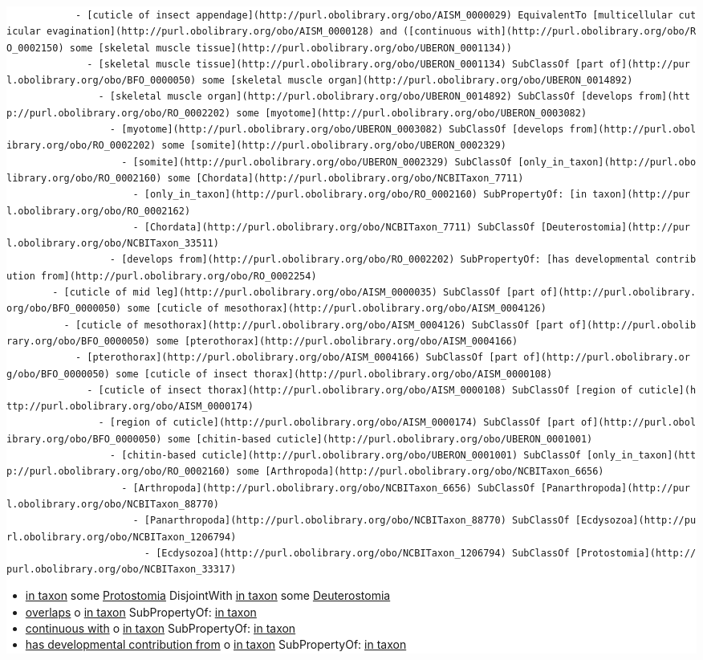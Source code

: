                 - [cuticle of insect appendage](http://purl.obolibrary.org/obo/AISM_0000029) EquivalentTo [multicellular cuticular evagination](http://purl.obolibrary.org/obo/AISM_0000128) and ([continuous with](http://purl.obolibrary.org/obo/RO_0002150) some [skeletal muscle tissue](http://purl.obolibrary.org/obo/UBERON_0001134))
                  - [skeletal muscle tissue](http://purl.obolibrary.org/obo/UBERON_0001134) SubClassOf [part of](http://purl.obolibrary.org/obo/BFO_0000050) some [skeletal muscle organ](http://purl.obolibrary.org/obo/UBERON_0014892)
                    - [skeletal muscle organ](http://purl.obolibrary.org/obo/UBERON_0014892) SubClassOf [develops from](http://purl.obolibrary.org/obo/RO_0002202) some [myotome](http://purl.obolibrary.org/obo/UBERON_0003082)
                      - [myotome](http://purl.obolibrary.org/obo/UBERON_0003082) SubClassOf [develops from](http://purl.obolibrary.org/obo/RO_0002202) some [somite](http://purl.obolibrary.org/obo/UBERON_0002329)
                        - [somite](http://purl.obolibrary.org/obo/UBERON_0002329) SubClassOf [only_in_taxon](http://purl.obolibrary.org/obo/RO_0002160) some [Chordata](http://purl.obolibrary.org/obo/NCBITaxon_7711)
                          - [only_in_taxon](http://purl.obolibrary.org/obo/RO_0002160) SubPropertyOf: [in taxon](http://purl.obolibrary.org/obo/RO_0002162)
                          - [Chordata](http://purl.obolibrary.org/obo/NCBITaxon_7711) SubClassOf [Deuterostomia](http://purl.obolibrary.org/obo/NCBITaxon_33511)
                      - [develops from](http://purl.obolibrary.org/obo/RO_0002202) SubPropertyOf: [has developmental contribution from](http://purl.obolibrary.org/obo/RO_0002254)
            - [cuticle of mid leg](http://purl.obolibrary.org/obo/AISM_0000035) SubClassOf [part of](http://purl.obolibrary.org/obo/BFO_0000050) some [cuticle of mesothorax](http://purl.obolibrary.org/obo/AISM_0004126)
              - [cuticle of mesothorax](http://purl.obolibrary.org/obo/AISM_0004126) SubClassOf [part of](http://purl.obolibrary.org/obo/BFO_0000050) some [pterothorax](http://purl.obolibrary.org/obo/AISM_0004166)
                - [pterothorax](http://purl.obolibrary.org/obo/AISM_0004166) SubClassOf [part of](http://purl.obolibrary.org/obo/BFO_0000050) some [cuticle of insect thorax](http://purl.obolibrary.org/obo/AISM_0000108)
                  - [cuticle of insect thorax](http://purl.obolibrary.org/obo/AISM_0000108) SubClassOf [region of cuticle](http://purl.obolibrary.org/obo/AISM_0000174)
                    - [region of cuticle](http://purl.obolibrary.org/obo/AISM_0000174) SubClassOf [part of](http://purl.obolibrary.org/obo/BFO_0000050) some [chitin-based cuticle](http://purl.obolibrary.org/obo/UBERON_0001001)
                      - [chitin-based cuticle](http://purl.obolibrary.org/obo/UBERON_0001001) SubClassOf [only_in_taxon](http://purl.obolibrary.org/obo/RO_0002160) some [Arthropoda](http://purl.obolibrary.org/obo/NCBITaxon_6656)
                        - [Arthropoda](http://purl.obolibrary.org/obo/NCBITaxon_6656) SubClassOf [Panarthropoda](http://purl.obolibrary.org/obo/NCBITaxon_88770)
                          - [Panarthropoda](http://purl.obolibrary.org/obo/NCBITaxon_88770) SubClassOf [Ecdysozoa](http://purl.obolibrary.org/obo/NCBITaxon_1206794)
                            - [Ecdysozoa](http://purl.obolibrary.org/obo/NCBITaxon_1206794) SubClassOf [Protostomia](http://purl.obolibrary.org/obo/NCBITaxon_33317)
  - [in taxon](http://purl.obolibrary.org/obo/RO_0002162) some [Protostomia](http://purl.obolibrary.org/obo/NCBITaxon_33317) DisjointWith [in taxon](http://purl.obolibrary.org/obo/RO_0002162) some [Deuterostomia](http://purl.obolibrary.org/obo/NCBITaxon_33511)
  - [overlaps](http://purl.obolibrary.org/obo/RO_0002131) o [in taxon](http://purl.obolibrary.org/obo/RO_0002162) SubPropertyOf: [in taxon](http://purl.obolibrary.org/obo/RO_0002162)
  - [continuous with](http://purl.obolibrary.org/obo/RO_0002150) o [in taxon](http://purl.obolibrary.org/obo/RO_0002162) SubPropertyOf: [in taxon](http://purl.obolibrary.org/obo/RO_0002162)
  - [has developmental contribution from](http://purl.obolibrary.org/obo/RO_0002254) o [in taxon](http://purl.obolibrary.org/obo/RO_0002162) SubPropertyOf: [in taxon](http://purl.obolibrary.org/obo/RO_0002162)
